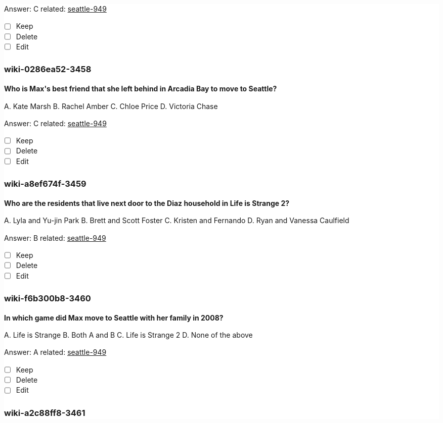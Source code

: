 Answer: C
related: [seattle-949](../wiki-pages-chunks/seattle-949.txt)

- [ ] Keep
- [ ] Delete
- [ ] Edit

### wiki-0286ea52-3458

**Who is Max's best friend that she left behind in Arcadia Bay to move to Seattle?**

A. Kate Marsh
B. Rachel Amber
C. Chloe Price
D. Victoria Chase

Answer: C
related: [seattle-949](../wiki-pages-chunks/seattle-949.txt)

- [ ] Keep
- [ ] Delete
- [ ] Edit

### wiki-a8ef674f-3459

**Who are the residents that live next door to the Diaz household in Life is Strange 2?**

A. Lyla and Yu-jin Park
B. Brett and Scott Foster
C. Kristen and Fernando
D. Ryan and Vanessa Caulfield

Answer: B
related: [seattle-949](../wiki-pages-chunks/seattle-949.txt)

- [ ] Keep
- [ ] Delete
- [ ] Edit

### wiki-f6b300b8-3460

**In which game did Max move to Seattle with her family in 2008?**

A. Life is Strange
B. Both A and B
C. Life is Strange 2
D. None of the above

Answer: A
related: [seattle-949](../wiki-pages-chunks/seattle-949.txt)

- [ ] Keep
- [ ] Delete
- [ ] Edit

### wiki-a2c88ff8-3461
